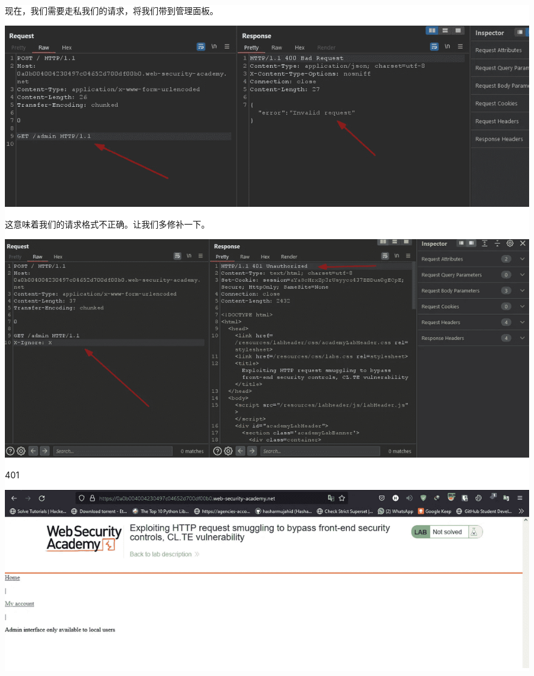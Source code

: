 现在，我们需要走私我们的请求，将我们带到管理面板。

![](img/c51c01c1d205ca2d5a76b8a6e5ee9156.png)

这意味着我们的请求格式不正确。让我们多修补一下。

![](img/2d0df5b717a0acb9e2c675eb328efff8.png)

401

![](img/9a76bb1b5bc973f4055a53dfb6b080ab.png)
